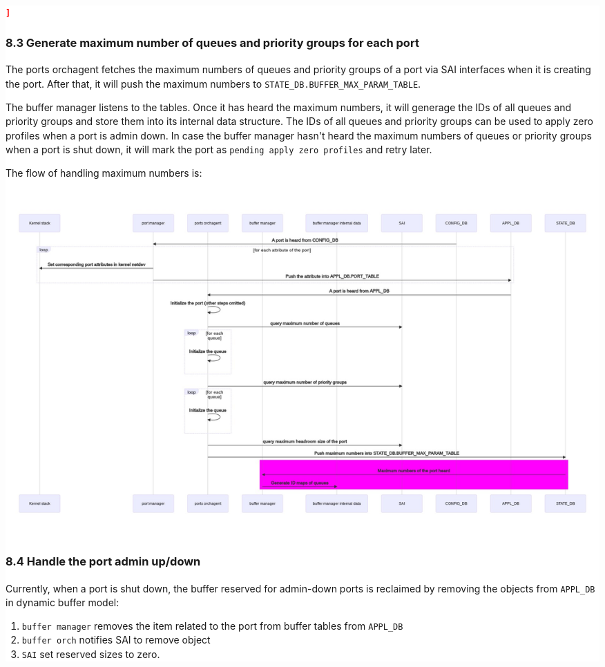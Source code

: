 ```json
]
```

### 8.3 Generate maximum number of queues and priority groups for each port ###

The ports orchagent fetches the maximum numbers of queues and priority groups of a port via SAI interfaces when it is creating the port. After that, it will push the maximum numbers to `STATE_DB.BUFFER_MAX_PARAM_TABLE`.

The buffer manager listens to the tables. Once it has heard the maximum numbers, it will generage the IDs of all queues and priority groups and store them into its internal data structure. The IDs of all queues and priority groups can be used to apply zero profiles when a port is admin down. In case the buffer manager hasn't heard the maximum numbers of queues or priority groups when a port is shut down, it will mark the port as `pending apply zero profiles` and retry later.

The flow of handling maximum numbers is:

![Flow](reclaim-reserved-buffer-images/dynamic-port-init.jpg "Figure: Port init flow (focusing on maximum numbers handling)")

### 8.4 Handle the port admin up/down ###

Currently, when a port is shut down, the buffer reserved for admin-down ports is reclaimed by removing the objects from `APPL_DB` in dynamic buffer model:

1. `buffer manager` removes the item related to the port from buffer tables from `APPL_DB`
2. `buffer orch` notifies SAI to remove object
3. `SAI` set reserved sizes to zero.
